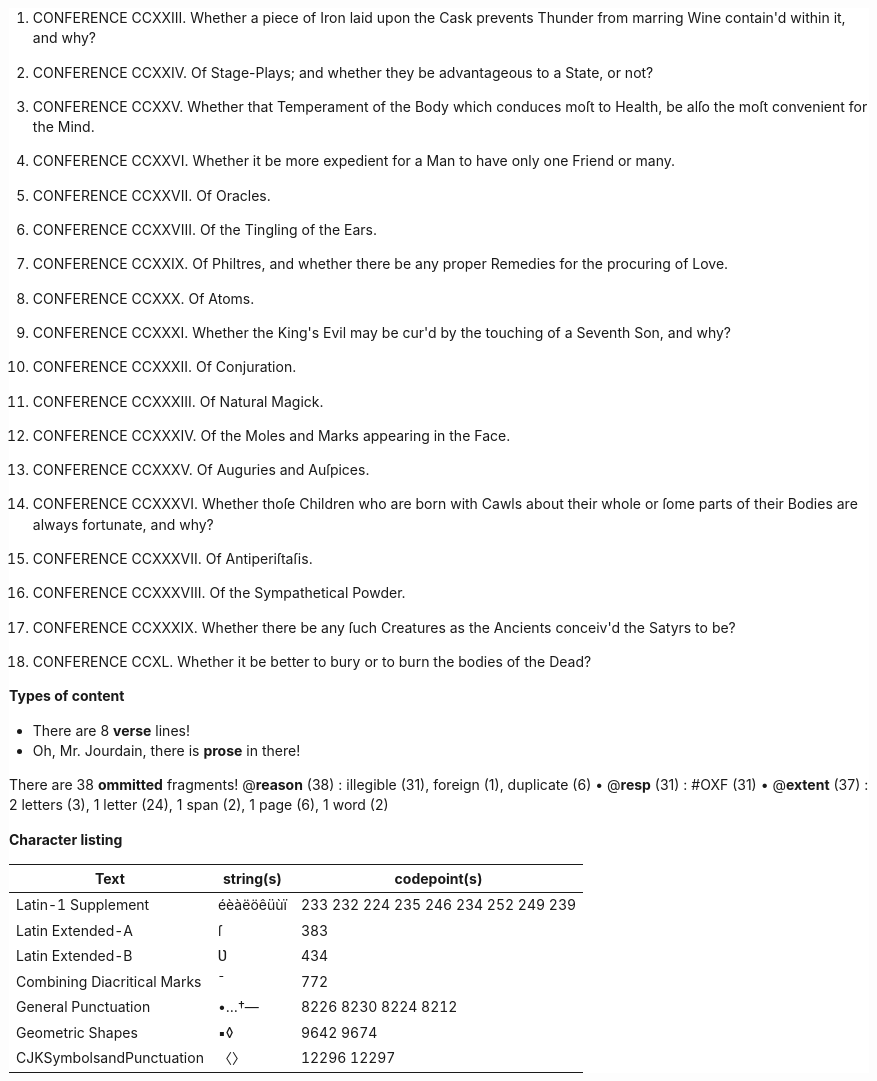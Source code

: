 1. CONFERENCE CCXXIII. Whether a piece of Iron laid upon the Cask prevents Thunder from marring Wine contain'd within it, and why?

1. CONFERENCE CCXXIV. Of Stage-Plays; and whether they be advantageous to a State, or not?

1. CONFERENCE CCXXV. Whether that Temperament of the Body which conduces moſt to Health, be alſo the moſt convenient for the Mind.

1. CONFERENCE CCXXVI. Whether it be more expedient for a Man to have only one Friend or many.

1. CONFERENCE CCXXVII. Of Oracles.

1. CONFERENCE CCXXVIII. Of the Tingling of the Ears.

1. CONFERENCE CCXXIX. Of Philtres, and whether there be any proper Remedies for the procuring of Love.

1. CONFERENCE CCXXX. Of Atoms.

1. CONFERENCE CCXXXI. Whether the King's Evil may be cur'd by the touching of a Seventh Son, and why?

1. CONFERENCE CCXXXII. Of Conjuration.

1. CONFERENCE CCXXXIII. Of Natural Magick.

1. CONFERENCE CCXXXIV. Of the Moles and Marks appearing in the Face.

1. CONFERENCE CCXXXV. Of Auguries and Auſpices.

1. CONFERENCE CCXXXVI. Whether thoſe Children who are born with Cawls about their whole or ſome parts of their Bodies are always fortunate, and why?

1. CONFERENCE CCXXXVII. Of Antiperiſtaſis.

1. CONFERENCE CCXXXVIII. Of the Sympathetical Powder.

1. CONFERENCE CCXXXIX. Whether there be any ſuch Creatures as the Ancients conceiv'd the Satyrs to be?

1. CONFERENCE CCXL. Whether it be better to bury or to burn the bodies of the Dead?

**Types of content**

  * There are 8 **verse** lines!
  * Oh, Mr. Jourdain, there is **prose** in there!

There are 38 **ommitted** fragments! 
 @__reason__ (38) : illegible (31), foreign (1), duplicate (6)  •  @__resp__ (31) : #OXF (31)  •  @__extent__ (37) : 2 letters (3), 1 letter (24), 1 span (2), 1 page (6), 1 word (2)

**Character listing**


|Text|string(s)|codepoint(s)|
|---|---|---|
|Latin-1 Supplement|éèàëöêüùï|233 232 224 235 246 234 252 249 239|
|Latin Extended-A|ſ|383|
|Latin Extended-B|Ʋ|434|
|Combining             Diacritical Marks|̄|772|
|General Punctuation|•…†—|8226 8230 8224 8212|
|Geometric Shapes|▪◊|9642 9674|
|CJKSymbolsandPunctuation|〈〉|12296 12297|
